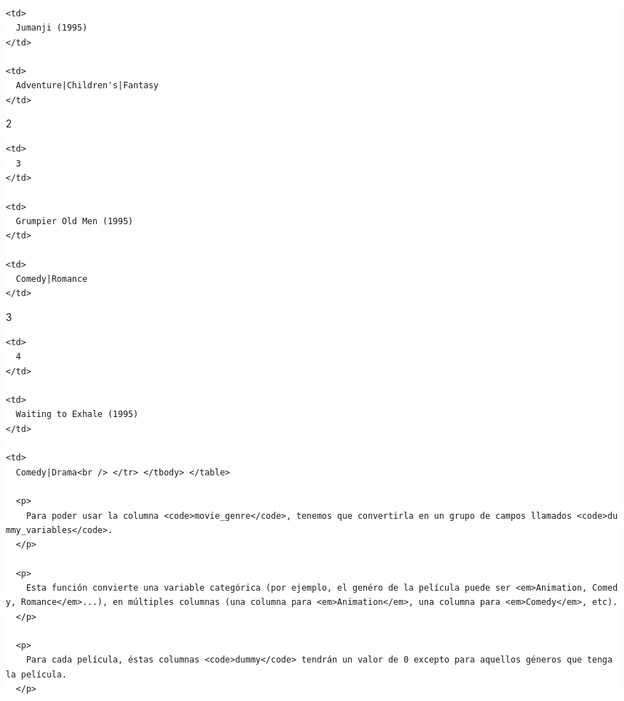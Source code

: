     <td>
      Jumanji (1995)
    </td>
    
    <td>
      Adventure|Children's|Fantasy
    </td>
  </tr>
  
  <tr>
    <th>
      2
    </th>
    
    <td>
      3
    </td>
    
    <td>
      Grumpier Old Men (1995)
    </td>
    
    <td>
      Comedy|Romance
    </td>
  </tr>
  
  <tr>
    <th>
      3
    </th>
    
    <td>
      4
    </td>
    
    <td>
      Waiting to Exhale (1995)
    </td>
    
    <td>
      Comedy|Drama<br /> </tr> </tbody> </table> 
      
      <p>
        Para poder usar la columna <code>movie_genre</code>, tenemos que convertirla en un grupo de campos llamados <code>dummy_variables</code>.
      </p>
      
      <p>
        Esta función convierte una variable categórica (por ejemplo, el genéro de la película puede ser <em>Animation, Comedy, Romance</em>...), en múltiples columnas (una columna para <em>Animation</em>, una columna para <em>Comedy</em>, etc).
      </p>
      
      <p>
        Para cada película, éstas columnas <code>dummy</code> tendrán un valor de 0 excepto para aquellos géneros que tenga la película.
      </p>
      